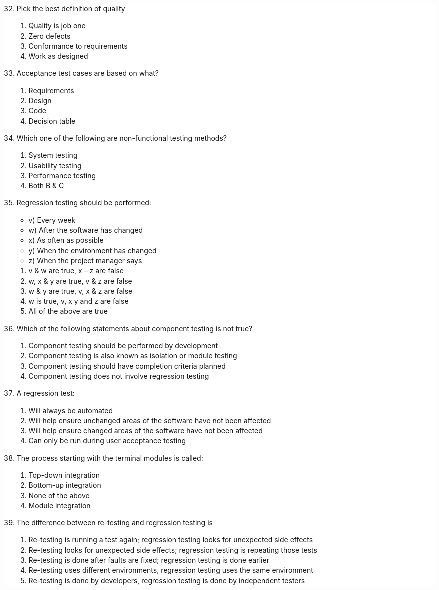 32. Pick the best definition of quality 
    1. Quality is job one 
    2. Zero defects 
    3. Conformance to requirements 
    4. Work as designed 

33. Acceptance test cases are based on what? 
    1. Requirements 
    2. Design 
    3. Code 
    4. Decision table 

34. Which one of the following are non-functional testing methods? 
    1. System testing 
    2. Usability testing 
    3. Performance testing 
    4. Both B & C 

35. Regression testing should be performed: 
    - v) Every week 
    - w) After the software has changed 
    - x) As often as possible 
    - y) When the environment has changed 
    - z) When the project manager says 

    1. v & w are true, x – z are false 
    2. w, x & y are true, v & z are false 
    3. w & y are true, v, x & z are false 
    4. w is true, v, x y and z are false 
    5. All of the above are true 

36. Which of the following statements about component testing is not true? 
    1. Component testing should be performed by development 
    2. Component testing is also known as isolation or module testing 
    3. Component testing should have completion criteria planned 
    4. Component testing does not involve regression testing

37. A regression test: 
    1. Will always be automated 
    2. Will help ensure unchanged areas of the software have not been affected 
    3. Will help ensure changed areas of the software have not been affected 
    4. Can only be run during user acceptance testing 

38. The process starting with the terminal modules is called: 
    1. Top-down integration 
    2. Bottom-up integration 
    3. None of the above 
    4. Module integration 

39. The difference between re-testing and regression testing is 
    1. Re-testing is running a test again; regression testing looks for unexpected side effects 
    2. Re-testing looks for unexpected side effects; regression testing is repeating those tests 
    3. Re-testing is done after faults are fixed; regression testing is done earlier 
    4. Re-testing uses different environments, regression testing uses the same environment 
    5. Re-testing is done by developers, regression testing is done by independent testers 
